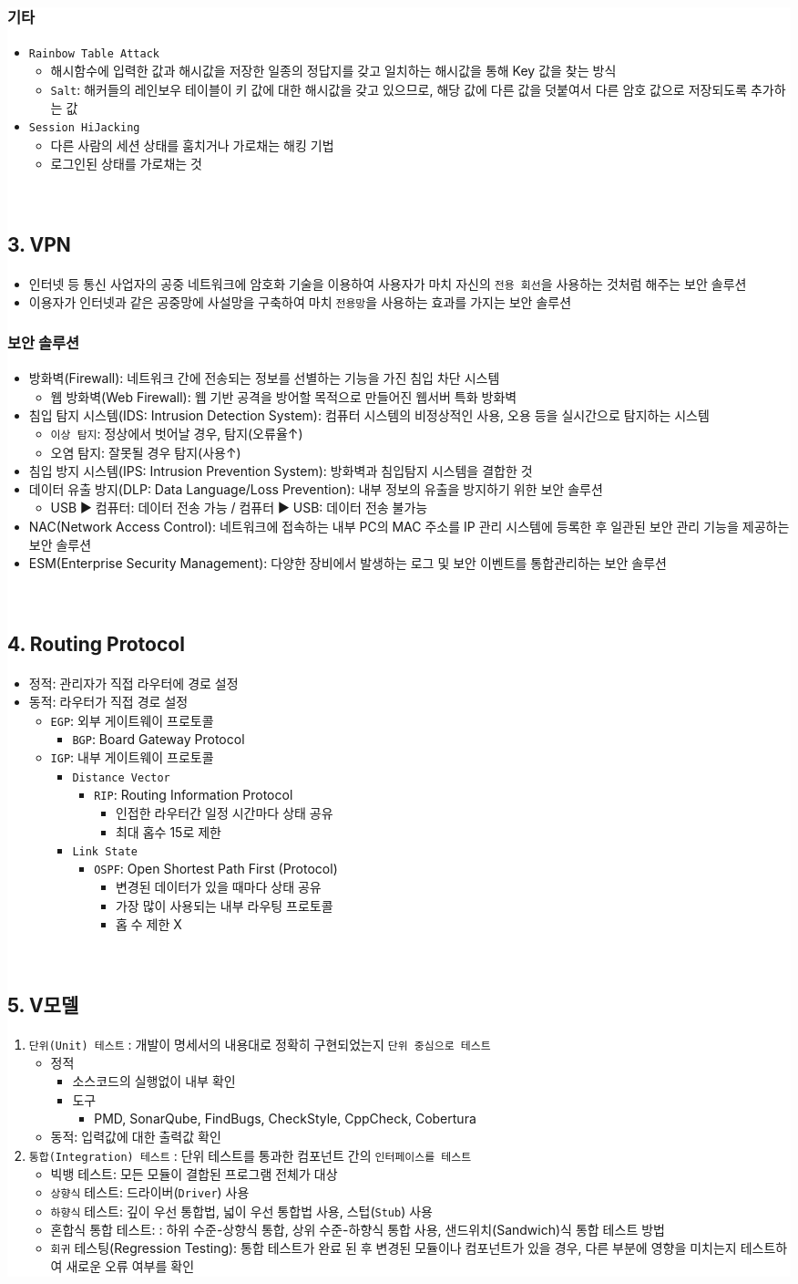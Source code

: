 ### 기타
- `Rainbow Table Attack`
    - 해시함수에 입력한 값과 해시값을 저장한 일종의 정답지를 갖고 일치하는 해시값을 통해 Key 값을 찾는 방식
    - `Salt`: 해커들의 레인보우 테이블이 키 값에 대한 해시값을 갖고 있으므로, 해당 값에 다른 값을 덧붙여서 다른 암호 값으로 저장되도록 추가하는 값
- `Session HiJacking`
    - 다른 사람의 세션 상태를 훔치거나 가로채는 해킹 기법
    - 로그인된 상태를 가로채는 것

<br/>

## 3. VPN
- 인터넷 등 통신 사업자의 공중 네트워크에 암호화 기술을 이용하여 사용자가 마치 자신의 `전용 회선`을 사용하는 것처럼 해주는 보안 솔루션
- 이용자가 인터넷과 같은 공중망에 사설망을 구축하여 마치 `전용망`을 사용하는 효과를 가지는 보안 솔루션

### 보안 솔루션
- 방화벽(Firewall): 네트워크 간에 전송되는 정보를 선별하는 기능을 가진 침입 차단 시스템
    - 웹 방화벽(Web Firewall): 웹 기반 공격을 방어할 목적으로 만들어진 웹서버 특화 방화벽
- 침입 탐지 시스템(IDS: Intrusion Detection System): 컴퓨터 시스템의 비정상적인 사용, 오용 등을 실시간으로 탐지하는 시스템
    - `이상 탐지`: 정상에서 벗어날 경우, 탐지(오류율↑)
    - 오염 탐지: 잘못될 경우 탐지(사용↑)
- 침입 방지 시스템(IPS: Intrusion Prevention System): 방화벽과 침입탐지 시스템을 결합한 것
- 데이터 유출 방지(DLP: Data Language/Loss Prevention): 내부 정보의 유출을 방지하기 위한 보안 솔루션
    - USB ▶ 컴퓨터: 데이터 전송 가능 / 컴퓨터 ▶ USB: 데이터 전송 불가능
- NAC(Network Access Control): 네트워크에 접속하는 내부 PC의 MAC 주소를 IP 관리 시스템에 등록한 후 일관된 보안 관리 기능을 제공하는 보안 솔루션
- ESM(Enterprise Security Management): 다양한 장비에서 발생하는 로그 및 보안 이벤트를 통합관리하는 보안 솔루션

<br/>

## 4. Routing Protocol
- 정적: 관리자가 직접 라우터에 경로 설정
- 동적: 라우터가 직접 경로 설정
    - `EGP`: 외부 게이트웨이 프로토콜
        - `BGP`: Board Gateway Protocol
    - `IGP`: 내부 게이트웨이 프로토콜
        - `Distance Vector`
            - `RIP`: Routing Information Protocol
                - 인접한 라우터간 일정 시간마다 상태 공유
                - 최대 홉수 15로 제한
        - `Link State`
            - `OSPF`: Open Shortest Path First (Protocol)
                - 변경된 데이터가 있을 때마다 상태 공유
                - 가장 많이 사용되는 내부 라우팅 프로토콜
                - 홉 수 제한 X

<br/>

## 5. V모델
1. `단위(Unit) 테스트`
: 개발이 명세서의 내용대로 정확히 구현되었는지 `단위 중심으로 테스트`
    - 정적
        - 소스코드의 실행없이 내부 확인
        - 도구
            - PMD, SonarQube, FindBugs, CheckStyle, CppCheck, Cobertura
    - 동적: 입력값에 대한 출력값 확인
2. `통합(Integration) 테스트`
: 단위 테스트를 통과한 컴포넌트 간의 `인터페이스를 테스트`
    - 빅뱅 테스트: 모든 모듈이 결합된 프로그램 전체가 대상
    - `상향식` 테스트: 드라이버(`Driver`) 사용
    - `하향식` 테스트: 깊이 우선 통합법, 넓이 우선 통합법 사용, 스텁(`Stub`) 사용
    - 혼합식 통합 테스트: : 하위 수준-상향식 통합, 상위 수준-하향식 통합 사용, 샌드위치(Sandwich)식 통합 테스트 방법
    - `회귀` 테스팅(Regression Testing):  통합 테스트가 완료 된 후 변경된 모듈이나 컴포넌트가 있을 경우, 다른 부분에 영향을 미치는지 테스트하여 새로운 오류 여부를 확인